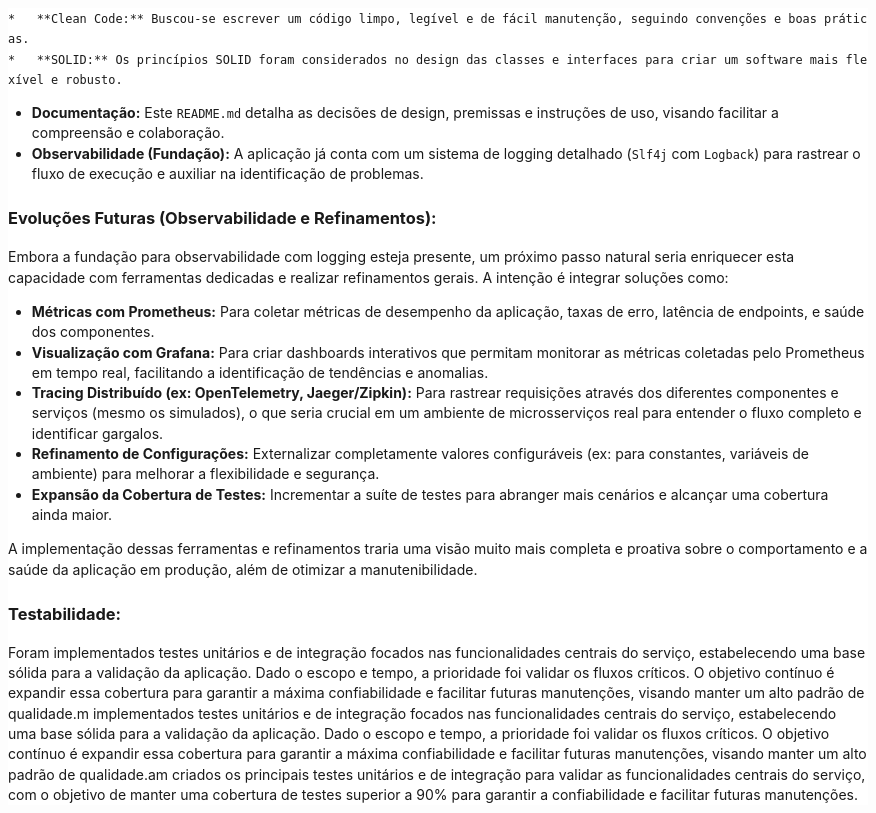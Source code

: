     *   **Clean Code:** Buscou-se escrever um código limpo, legível e de fácil manutenção, seguindo convenções e boas práticas.
    *   **SOLID:** Os princípios SOLID foram considerados no design das classes e interfaces para criar um software mais flexível e robusto.
*   **Documentação:** Este `README.md` detalha as decisões de design, premissas e instruções de uso, visando facilitar a compreensão e colaboração.
*   **Observabilidade (Fundação):** A aplicação já conta com um sistema de logging detalhado (`Slf4j` com `Logback`) para rastrear o fluxo de execução e auxiliar na identificação de problemas.


### Evoluções Futuras (Observabilidade e Refinamentos):

Embora a fundação para observabilidade com logging esteja presente, um próximo passo natural seria enriquecer esta capacidade com ferramentas dedicadas e realizar refinamentos gerais. A intenção é integrar soluções como:

*   **Métricas com Prometheus:** Para coletar métricas de desempenho da aplicação, taxas de erro, latência de endpoints, e saúde dos componentes.
*   **Visualização com Grafana:** Para criar dashboards interativos que permitam monitorar as métricas coletadas pelo Prometheus em tempo real, facilitando a identificação de tendências e anomalias.
*   **Tracing Distribuído (ex: OpenTelemetry, Jaeger/Zipkin):** Para rastrear requisições através dos diferentes componentes e serviços (mesmo os simulados), o que seria crucial em um ambiente de microsserviços real para entender o fluxo completo e identificar gargalos.
*   **Refinamento de Configurações:** Externalizar completamente valores configuráveis (ex: para constantes, variáveis de ambiente) para melhorar a flexibilidade e segurança.
*   **Expansão da Cobertura de Testes:** Incrementar a suíte de testes para abranger mais cenários e alcançar uma cobertura ainda maior.

A implementação dessas ferramentas e refinamentos traria uma visão muito mais completa e proativa sobre o comportamento e a saúde da aplicação em produção, além de otimizar a manutenibilidade.

### Testabilidade:

Foram implementados testes unitários e de integração focados nas funcionalidades centrais do serviço, estabelecendo uma base sólida para a validação da aplicação. Dado o escopo e tempo, a prioridade foi validar os fluxos críticos. O objetivo contínuo é expandir essa cobertura para garantir a máxima confiabilidade e facilitar futuras manutenções, visando manter um alto padrão de qualidade.m implementados testes unitários e de integração focados nas funcionalidades centrais do serviço, estabelecendo uma base sólida para a validação da aplicação. Dado o escopo e tempo, a prioridade foi validar os fluxos críticos. O objetivo contínuo é expandir essa cobertura para garantir a máxima confiabilidade e facilitar futuras manutenções, visando manter um alto padrão de qualidade.am criados os principais testes unitários e de integração para validar as funcionalidades centrais do serviço, com o objetivo de manter uma cobertura de testes superior a 90% para garantir a confiabilidade e facilitar futuras manutenções.